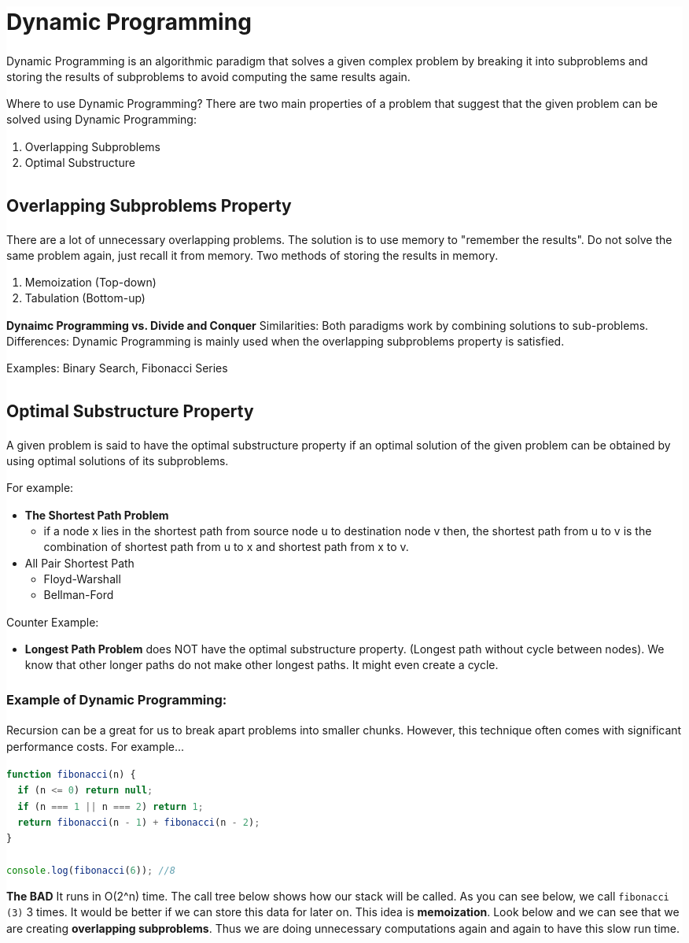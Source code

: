 # Dynamic Programming

Dynamic Programming is an algorithmic paradigm that solves a given complex problem by breaking it into subproblems and storing the results of subproblems to avoid computing the same results again.

Where to use Dynamic Programming?
There are two main properties of a problem that suggest that the given problem can be solved using Dynamic Programming:
1. Overlapping Subproblems
2. Optimal Substructure


## Overlapping Subproblems Property

There are a lot of unnecessary overlapping problems.
The solution is to use memory to "remember the results". Do not solve the same problem again, just recall it from memory.
Two methods of storing the results in memory.

1. Memoization (Top-down)
2. Tabulation (Bottom-up)

__Dynaimc Programming vs. Divide and Conquer__
Similarities: Both paradigms work by combining solutions to sub-problems.
Differences: Dynamic Programming is mainly used when the overlapping subproblems property is satisfied.

Examples: Binary Search, Fibonacci Series

## Optimal Substructure Property

A given problem is said to have the optimal substructure property if an optimal solution of the given problem can be obtained by using optimal solutions of its subproblems.

For example:
* __The Shortest Path Problem__
    * if a node x lies in the shortest path from source node u to destination node v then, the shortest path from u to v is the combination of shortest path from u to x and shortest path from x to v.
* All Pair Shortest Path
    * Floyd-Warshall
    * Bellman-Ford

Counter Example:
* __Longest Path Problem__ does NOT have the optimal substructure property. (Longest path without cycle between nodes). We know that other longer paths do not make other longest paths. It might even create a cycle.

### Example of Dynamic Programming:

Recursion can be a great for us to break apart problems into smaller chunks. However, this technique often comes with significant performance costs. For example...

``` JavaScript
function fibonacci(n) {
  if (n <= 0) return null;
  if (n === 1 || n === 2) return 1;
  return fibonacci(n - 1) + fibonacci(n - 2);
}

console.log(fibonacci(6)); //8
```
__The BAD__
It runs in O(2^n) time. The call tree below shows how our stack will be called. As you can see below, we call `fibonacci(3)` 3 times. It would be better if we can store this data for later on. This idea is __memoization__. Look below and we can see that we are creating __overlapping subproblems__. Thus we are doing unnecessary computations again and again to have this slow run time.
